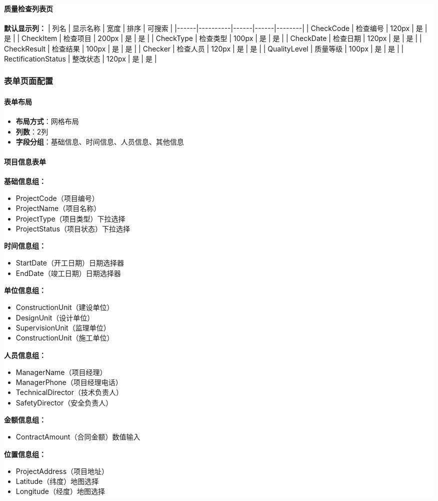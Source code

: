 #### 质量检查列表页
**默认显示列：**
| 列名 | 显示名称 | 宽度 | 排序 | 可搜索 |
|------|----------|------|------|--------|
| CheckCode | 检查编号 | 120px | 是 | 是 |
| CheckItem | 检查项目 | 200px | 是 | 是 |
| CheckType | 检查类型 | 100px | 是 | 是 |
| CheckDate | 检查日期 | 120px | 是 | 是 |
| CheckResult | 检查结果 | 100px | 是 | 是 |
| Checker | 检查人员 | 120px | 是 | 是 |
| QualityLevel | 质量等级 | 100px | 是 | 是 |
| RectificationStatus | 整改状态 | 120px | 是 | 是 |

### 表单页面配置

#### 表单布局
- **布局方式**：网格布局
- **列数**：2列
- **字段分组**：基础信息、时间信息、人员信息、其他信息

#### 项目信息表单
**基础信息组：**
- ProjectCode（项目编号）
- ProjectName（项目名称）
- ProjectType（项目类型）下拉选择
- ProjectStatus（项目状态）下拉选择

**时间信息组：**
- StartDate（开工日期）日期选择器
- EndDate（竣工日期）日期选择器

**单位信息组：**
- ConstructionUnit（建设单位）
- DesignUnit（设计单位）
- SupervisionUnit（监理单位）
- ConstructionUnit（施工单位）

**人员信息组：**
- ManagerName（项目经理）
- ManagerPhone（项目经理电话）
- TechnicalDirector（技术负责人）
- SafetyDirector（安全负责人）

**金额信息组：**
- ContractAmount（合同金额）数值输入

**位置信息组：**
- ProjectAddress（项目地址）
- Latitude（纬度）地图选择
- Longitude（经度）地图选择
